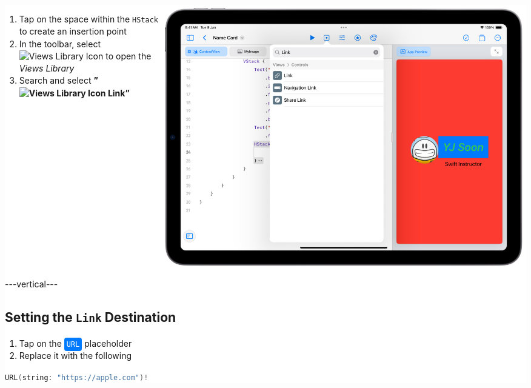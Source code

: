 <div style="display: flex; ">
    <ol>
        <li>Tap on the space within the <code>HStack</code> to create an insertion point</li>
        <li>In the toolbar, select <img style="margin-bottom: -4px" src="/assets/icons/dot.square.svg" alt="Views Library Icon" height="32px"> to open the <em>Views Library</em></li>
        <li>Search and select <strong>”<img style="margin-bottom: -4px" src="/assets/icons/link.svg" alt="Views Library Icon" height="32px"> Link”</strong></li>
    </ol>
    <img src="./assets/playgrounds-views-library-link.png" width="70%">
</div>

---vertical---

## Setting the `Link` Destination

1. Tap on the <code style="background: #007AFF; padding: 4px; border-radius: 4px; color: white;">URL</code> placeholder
2. Replace it with the following

```swift
URL(string: "https://apple.com")!
```
